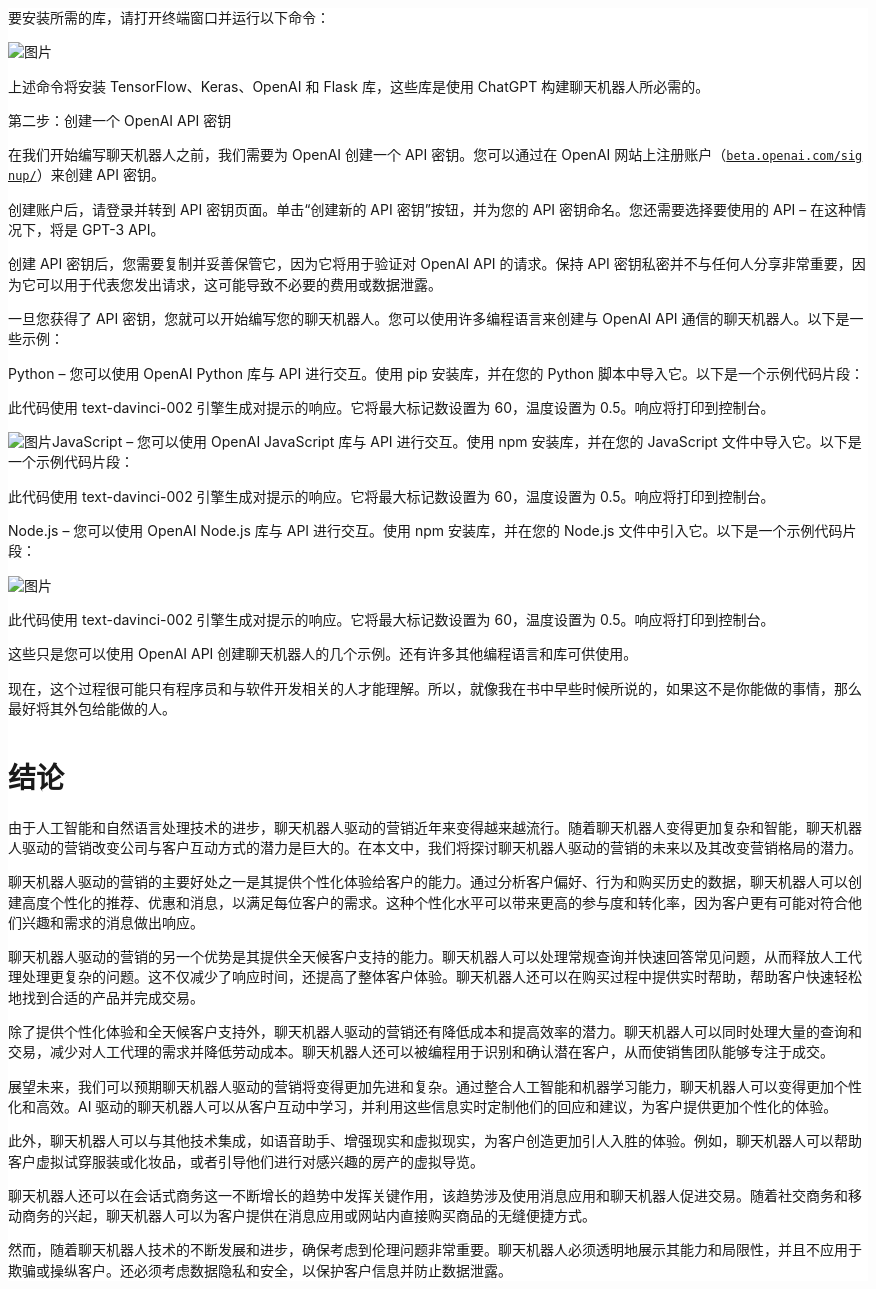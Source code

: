要安装所需的库，请打开终端窗口并运行以下命令：

![图片](img/image.jpeg)

上述命令将安装 TensorFlow、Keras、OpenAI 和 Flask 库，这些库是使用 ChatGPT 构建聊天机器人所必需的。

第二步：创建一个 OpenAI API 密钥

在我们开始编写聊天机器人之前，我们需要为 OpenAI 创建一个 API 密钥。您可以通过在 OpenAI 网站上注册账户（[`beta.openai.com/signup/`](https://beta.openai.com/signup/)）来创建 API 密钥。

创建账户后，请登录并转到 API 密钥页面。单击“创建新的 API 密钥”按钮，并为您的 API 密钥命名。您还需要选择要使用的 API – 在这种情况下，将是 GPT-3 API。

创建 API 密钥后，您需要复制并妥善保管它，因为它将用于验证对 OpenAI API 的请求。保持 API 密钥私密并不与任何人分享非常重要，因为它可以用于代表您发出请求，这可能导致不必要的费用或数据泄露。

一旦您获得了 API 密钥，您就可以开始编写您的聊天机器人。您可以使用许多编程语言来创建与 OpenAI API 通信的聊天机器人。以下是一些示例：

Python – 您可以使用 OpenAI Python 库与 API 进行交互。使用 pip 安装库，并在您的 Python 脚本中导入它。以下是一个示例代码片段：

此代码使用 text-davinci-002 引擎生成对提示的响应。它将最大标记数设置为 60，温度设置为 0.5。响应将打印到控制台。

![图片](img/image-2.jpeg)JavaScript – 您可以使用 OpenAI JavaScript 库与 API 进行交互。使用 npm 安装库，并在您的 JavaScript 文件中导入它。以下是一个示例代码片段：

此代码使用 text-davinci-002 引擎生成对提示的响应。它将最大标记数设置为 60，温度设置为 0.5。响应将打印到控制台。

Node.js – 您可以使用 OpenAI Node.js 库与 API 进行交互。使用 npm 安装库，并在您的 Node.js 文件中引入它。以下是一个示例代码片段：

![图片](img/image-3.jpeg)

此代码使用 text-davinci-002 引擎生成对提示的响应。它将最大标记数设置为 60，温度设置为 0.5。响应将打印到控制台。

这些只是您可以使用 OpenAI API 创建聊天机器人的几个示例。还有许多其他编程语言和库可供使用。

现在，这个过程很可能只有程序员和与软件开发相关的人才能理解。所以，就像我在书中早些时候所说的，如果这不是你能做的事情，那么最好将其外包给能做的人。

# 结论

由于人工智能和自然语言处理技术的进步，聊天机器人驱动的营销近年来变得越来越流行。随着聊天机器人变得更加复杂和智能，聊天机器人驱动的营销改变公司与客户互动方式的潜力是巨大的。在本文中，我们将探讨聊天机器人驱动的营销的未来以及其改变营销格局的潜力。

聊天机器人驱动的营销的主要好处之一是其提供个性化体验给客户的能力。通过分析客户偏好、行为和购买历史的数据，聊天机器人可以创建高度个性化的推荐、优惠和消息，以满足每位客户的需求。这种个性化水平可以带来更高的参与度和转化率，因为客户更有可能对符合他们兴趣和需求的消息做出响应。

聊天机器人驱动的营销的另一个优势是其提供全天候客户支持的能力。聊天机器人可以处理常规查询并快速回答常见问题，从而释放人工代理处理更复杂的问题。这不仅减少了响应时间，还提高了整体客户体验。聊天机器人还可以在购买过程中提供实时帮助，帮助客户快速轻松地找到合适的产品并完成交易。

除了提供个性化体验和全天候客户支持外，聊天机器人驱动的营销还有降低成本和提高效率的潜力。聊天机器人可以同时处理大量的查询和交易，减少对人工代理的需求并降低劳动成本。聊天机器人还可以被编程用于识别和确认潜在客户，从而使销售团队能够专注于成交。

展望未来，我们可以预期聊天机器人驱动的营销将变得更加先进和复杂。通过整合人工智能和机器学习能力，聊天机器人可以变得更加个性化和高效。AI 驱动的聊天机器人可以从客户互动中学习，并利用这些信息实时定制他们的回应和建议，为客户提供更加个性化的体验。

此外，聊天机器人可以与其他技术集成，如语音助手、增强现实和虚拟现实，为客户创造更加引人入胜的体验。例如，聊天机器人可以帮助客户虚拟试穿服装或化妆品，或者引导他们进行对感兴趣的房产的虚拟导览。

聊天机器人还可以在会话式商务这一不断增长的趋势中发挥关键作用，该趋势涉及使用消息应用和聊天机器人促进交易。随着社交商务和移动商务的兴起，聊天机器人可以为客户提供在消息应用或网站内直接购买商品的无缝便捷方式。

然而，随着聊天机器人技术的不断发展和进步，确保考虑到伦理问题非常重要。聊天机器人必须透明地展示其能力和局限性，并且不应用于欺骗或操纵客户。还必须考虑数据隐私和安全，以保护客户信息并防止数据泄露。
